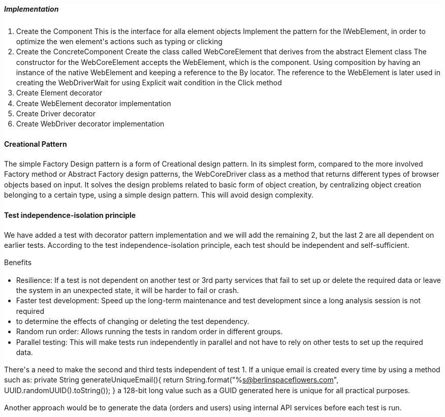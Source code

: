 ##### Implementation
1. Create the Component
    This is the interface for alla element objects
    Implement the pattern for the IWebElement, in order to optimize the wen element's actions such as typing or clicking
2. Create the ConcreteComponent
   Create the class called WebCoreElement that derives from the abstract Element class
   The constructor for the WebCoreElement accepts the WebElement, which is the component. Using composition by having an 
   instance of the native WebElement and keeping a reference to the By locator. The reference to the WebElement is later
   used in creating the WebDriverWait for using Explicit wait condition in the Click method
3. Create Element decorator
4. Create WebElement decorator implementation
5. Create Driver decorator
6. Create WebDriver decorator implementation

#### Creational Pattern
The simple Factory Design pattern is a form of Creational design pattern. In its simplest form, compared to the more involved
Factory method or Abstract Factory design patterns, the WebCoreDriver class as a method that returns different types of
browser objects based on input. It solves the design problems related to basic form of object creation, by centralizing
object creation belonging to a certain type, using a simple design pattern. This will avoid design complexity.


#### Test independence-isolation principle
We have added a test with decorator pattern implementation
and we will add the remaining 2, but the last 2 are all dependent on earlier tests.
According to the test independence-isolation principle, each test should be independent and self-sufficient.

Benefits
- Resilience: If a test is not dependent on another test or 3rd party services that fail to set up or delete the required
data or leave the system in an unexpected state, it will be harder to fail or crash.
- Faster test development: Speed up the long-term maintenance and test development since a long analysis session is not required
- to determine the effects of changing or deleting the test dependency.
- Random run order: Allows running the tests in random order in different groups.
- Parallel testing: This will make tests run independently in parallel and not have to rely on other tests to set up the required data.

There's a need to make the second and third tests independent of test 1.
If a unique email is created every time by using a method such as:
private String generateUniqueEmail(){
    return String.format("%s@berlinspaceflowers.com", UUID.randomUUID().toString());
}
a 128-bit long value such as a GUID generated here is unique for all practical purposes.

Another approach would be to generate the data (orders and users) using internal API services before each test is run.

